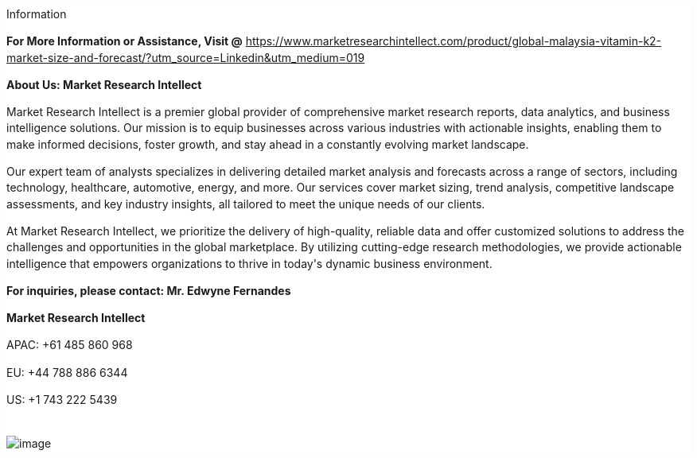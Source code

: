 Information</li></ul></div><div class="article-main__content" data-test-id="publishing-text-block"><p><span class="font-[700]"><strong>For More Information or Assistance, Visit @</strong>&nbsp;<a href="https://www.marketresearchintellect.com/product/global-malaysia-vitamin-k2-market-size-and-forecast/?utm_source=Linkedin&utm_medium=019">https://www.marketresearchintellect.com/product/global-malaysia-vitamin-k2-market-size-and-forecast/?utm_source=Linkedin&utm_medium=019</a></span></p><p><strong>About Us: Market Research Intellect</strong></p><p>Market Research Intellect is a premier global provider of comprehensive market research reports, data analytics, and business intelligence solutions. Our mission is to equip businesses across various industries with actionable insights, enabling them to make informed decisions, foster growth, and stay ahead in a constantly evolving market landscape.</p><p>Our expert team of analysts specializes in delivering detailed market analysis and forecasts across a range of sectors, including technology, healthcare, automotive, energy, and more. Our services cover market sizing, trend analysis, competitive landscape assessments, and key industry insights, all tailored to meet the unique needs of our clients.</p><p>At Market Research Intellect, we prioritize the delivery of high-quality, reliable data and offer customized solutions to address the challenges and opportunities in the global marketplace. By utilizing cutting-edge research methodologies, we provide actionable intelligence that empowers organizations to thrive in today's dynamic business environment.</p><p><strong>For inquiries, please contact: Mr. Edwyne Fernandes</strong></p><p><strong>Market Research Intellect</strong></p><p>APAC: +61 485 860 968</p><p>EU: +44 788 886 6344</p><p>US: +1 743 222 5439</p></div><div class="article-main__content" data-test-id="publishing-text-block">&nbsp;</div>
![image](https://github.com/user-attachments/assets/a40a3c64-b88b-443d-a620-ba651e6c0f12)
